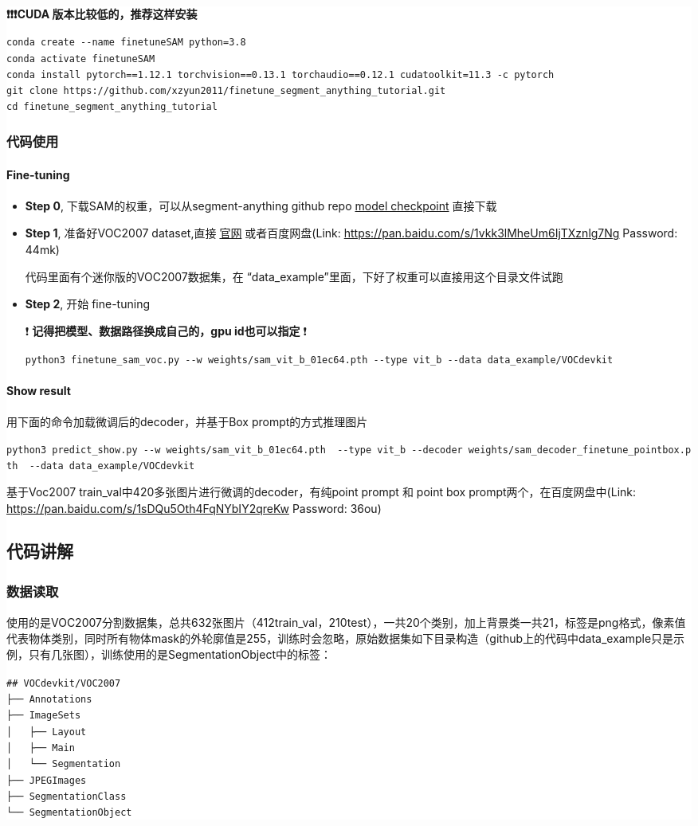 

**:exclamation::exclamation::exclamation:CUDA 版本比较低的，推荐这样安装**

```
conda create --name finetuneSAM python=3.8
conda activate finetuneSAM 
conda install pytorch==1.12.1 torchvision==0.13.1 torchaudio==0.12.1 cudatoolkit=11.3 -c pytorch
git clone https://github.com/xzyun2011/finetune_segment_anything_tutorial.git
cd finetune_segment_anything_tutorial
```

### 代码使用

#### Fine-tuning

* **Step 0**, 下载SAM的权重，可以从segment-anything github repo [model checkpoint](https://github.com/facebookresearch/segment-anything#model-checkpoints) 直接下载

* **Step 1**, 准备好VOC2007 dataset,直接 [官网](http://host.robots.ox.ac.uk/pascal/VOC/voc2007/) 或者百度网盘(Link: https://pan.baidu.com/s/1vkk3lMheUm6IjTXznlg7Ng    Password: 44mk)

  代码里面有个迷你版的VOC2007数据集，在 “data_example”里面，下好了权重可以直接用这个目录文件试跑

* **Step 2**, 开始 fine-tuning

  :exclamation: **记得把模型、数据路径换成自己的，gpu id也可以指定** :exclamation: 

  ```
  python3 finetune_sam_voc.py --w weights/sam_vit_b_01ec64.pth --type vit_b --data data_example/VOCdevkit
  ```



#### Show result 

用下面的命令加载微调后的decoder，并基于Box prompt的方式推理图片

```
python3 predict_show.py --w weights/sam_vit_b_01ec64.pth  --type vit_b --decoder weights/sam_decoder_finetune_pointbox.pth  --data data_example/VOCdevkit
```

基于Voc2007 train_val中420多张图片进行微调的decoder，有纯point prompt 和 point box prompt两个，在百度网盘中(Link: https://pan.baidu.com/s/1sDQu5Oth4FqNYbIY2qreKw  Password: 36ou)



## 代码讲解

### 数据读取

使用的是VOC2007分割数据集，总共632张图片（412train_val，210test），一共20个类别，加上背景类一共21，标签是png格式，像素值代表物体类别，同时所有物体mask的外轮廓值是255，训练时会忽略，原始数据集如下目录构造（github上的代码中data_example只是示例，只有几张图），训练使用的是SegmentationObject中的标签：

```
## VOCdevkit/VOC2007
├── Annotations
├── ImageSets
│   ├── Layout
│   ├── Main
│   └── Segmentation
├── JPEGImages
├── SegmentationClass
└── SegmentationObject
```
